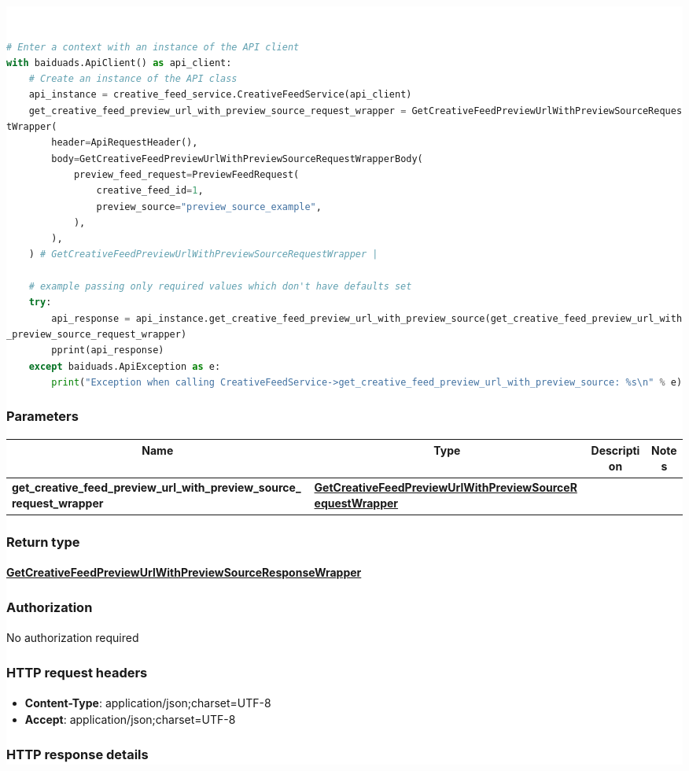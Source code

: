 ```python


# Enter a context with an instance of the API client
with baiduads.ApiClient() as api_client:
    # Create an instance of the API class
    api_instance = creative_feed_service.CreativeFeedService(api_client)
    get_creative_feed_preview_url_with_preview_source_request_wrapper = GetCreativeFeedPreviewUrlWithPreviewSourceRequestWrapper(
        header=ApiRequestHeader(),
        body=GetCreativeFeedPreviewUrlWithPreviewSourceRequestWrapperBody(
            preview_feed_request=PreviewFeedRequest(
                creative_feed_id=1,
                preview_source="preview_source_example",
            ),
        ),
    ) # GetCreativeFeedPreviewUrlWithPreviewSourceRequestWrapper | 

    # example passing only required values which don't have defaults set
    try:
        api_response = api_instance.get_creative_feed_preview_url_with_preview_source(get_creative_feed_preview_url_with_preview_source_request_wrapper)
        pprint(api_response)
    except baiduads.ApiException as e:
        print("Exception when calling CreativeFeedService->get_creative_feed_preview_url_with_preview_source: %s\n" % e)
```


### Parameters

Name | Type | Description  | Notes
------------- | ------------- | ------------- | -------------
 **get_creative_feed_preview_url_with_preview_source_request_wrapper** | [**GetCreativeFeedPreviewUrlWithPreviewSourceRequestWrapper**](GetCreativeFeedPreviewUrlWithPreviewSourceRequestWrapper.md)|  |

### Return type

[**GetCreativeFeedPreviewUrlWithPreviewSourceResponseWrapper**](GetCreativeFeedPreviewUrlWithPreviewSourceResponseWrapper.md)

### Authorization

No authorization required

### HTTP request headers

 - **Content-Type**: application/json;charset=UTF-8
 - **Accept**: application/json;charset=UTF-8


### HTTP response details

